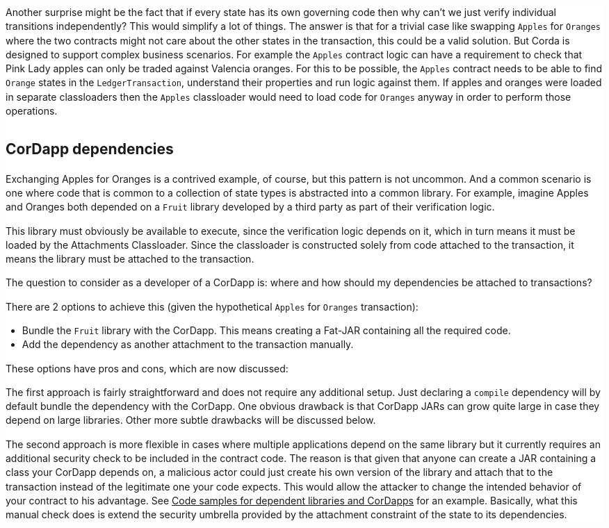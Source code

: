 Another surprise might be the fact that if every state has its own governing code then why can’t we just verify individual transitions independently?
This would simplify a lot of things.
The answer is that for a trivial case like swapping `Apples` for `Oranges` where the two contracts might not care about the other states in the
transaction, this could be a valid solution. But Corda is designed to support complex business scenarios. For example the `Apples` contract logic
can have a requirement to check that Pink Lady apples can only be traded against Valencia oranges. For this to be possible, the `Apples` contract needs to be able to find
`Orange` states in the `LedgerTransaction`, understand their properties and run logic against them. If apples and oranges were loaded in
separate classloaders then the `Apples` classloader would need to load code for `Oranges` anyway in order to perform those operations.


## CorDapp dependencies


Exchanging Apples for Oranges is a contrived example, of course, but this pattern is not uncommon. And a common scenario is one where code
that is common to a collection of state types is abstracted into a common library.
For example, imagine Apples and Oranges both depended on a `Fruit` library developed by a third party as part of their verification logic.

This library must obviously be available to execute, since the verification logic depends on it, which in turn means it must be loaded by the Attachments Classloader.
Since the classloader is constructed solely from code attached to the transaction, it means the library must be attached to the transaction.

The question to consider as a developer of a CorDapp is: where and how should my dependencies be attached to transactions?

There are 2 options to achieve this (given the hypothetical `Apples` for `Oranges` transaction):



* Bundle the `Fruit` library with the CorDapp. This means creating a Fat-JAR containing all the required code.
* Add the dependency as another attachment to the transaction manually.


These options have pros and cons, which are now discussed:

The first approach is fairly straightforward and does not require any additional setup. Just declaring a `compile` dependency
will by default bundle the dependency with the CorDapp. One obvious drawback is that CorDapp JARs can grow quite large in case they depend on
large libraries. Other more subtle drawbacks will be discussed below.


The second approach is more flexible in cases where multiple applications depend on the same library but it currently requires an additional
security check to be included in the contract code. The reason is that given that anyone can create a JAR containing a class your CorDapp depends on, a malicious actor
could just create his own version of the library and attach that to the transaction instead of the legitimate one your code expects. This would allow
the attacker to change the intended behavior of your contract to his advantage.
See [Code samples for dependent libraries and CorDapps](#code-samples-for-dependent-libraries-and-cordapps) for an example.
Basically, what this manual check does is extend the security umbrella provided by the attachment constraint of the state to its dependencies.
